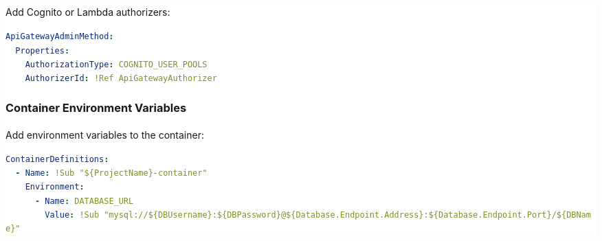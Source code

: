 Add Cognito or Lambda authorizers:

```yaml
ApiGatewayAdminMethod:
  Properties:
    AuthorizationType: COGNITO_USER_POOLS
    AuthorizerId: !Ref ApiGatewayAuthorizer
```

### Container Environment Variables

Add environment variables to the container:

```yaml
ContainerDefinitions:
  - Name: !Sub "${ProjectName}-container"
    Environment:
      - Name: DATABASE_URL
        Value: !Sub "mysql://${DBUsername}:${DBPassword}@${Database.Endpoint.Address}:${Database.Endpoint.Port}/${DBName}"
```